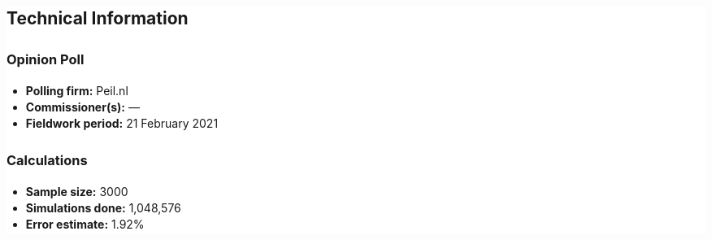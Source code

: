 
## Technical Information

### Opinion Poll

+ **Polling firm:** Peil.nl
+ **Commissioner(s):** —
+ **Fieldwork period:** 21 February 2021

### Calculations

+ **Sample size:** 3000
+ **Simulations done:** 1,048,576
+ **Error estimate:** 1.92%

